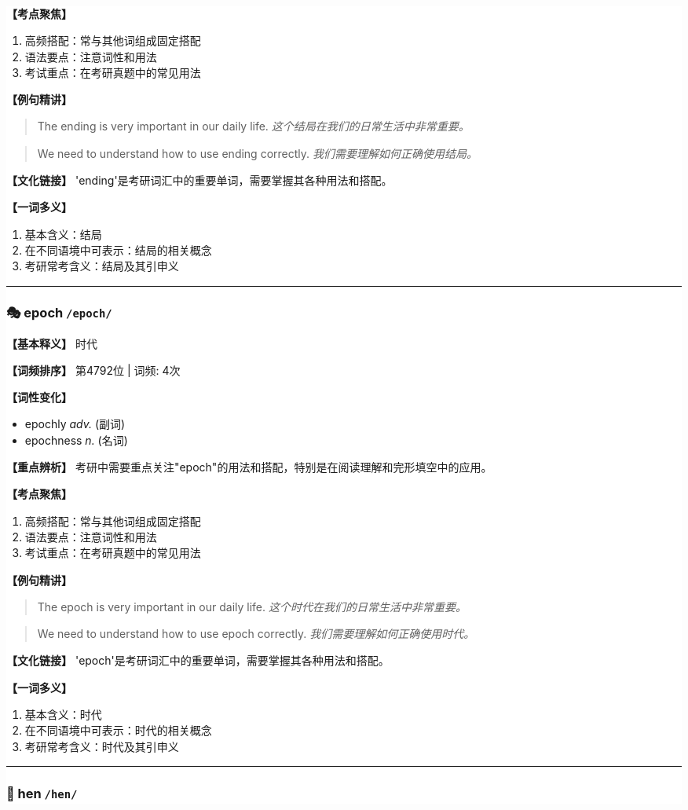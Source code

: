 **【考点聚焦】**
1. 高频搭配：常与其他词组成固定搭配
2. 语法要点：注意词性和用法
3. 考试重点：在考研真题中的常见用法

**【例句精讲】**
> The ending is very important in our daily life.
> *这个结局在我们的日常生活中非常重要。*

> We need to understand how to use ending correctly.
> *我们需要理解如何正确使用结局。*

**【文化链接】**
'ending'是考研词汇中的重要单词，需要掌握其各种用法和搭配。

**【一词多义】**
1. 基本含义：结局
2. 在不同语境中可表示：结局的相关概念
3. 考研常考含义：结局及其引申义

---
### 🎭 epoch `/epoch/`

**【基本释义】** 时代

**【词频排序】** 第4792位 | 词频: 4次

**【词性变化】**
- epochly *adv.* (副词)
- epochness *n.* (名词)

**【重点辨析】**
考研中需要重点关注"epoch"的用法和搭配，特别是在阅读理解和完形填空中的应用。

**【考点聚焦】**
1. 高频搭配：常与其他词组成固定搭配
2. 语法要点：注意词性和用法
3. 考试重点：在考研真题中的常见用法

**【例句精讲】**
> The epoch is very important in our daily life.
> *这个时代在我们的日常生活中非常重要。*

> We need to understand how to use epoch correctly.
> *我们需要理解如何正确使用时代。*

**【文化链接】**
'epoch'是考研词汇中的重要单词，需要掌握其各种用法和搭配。

**【一词多义】**
1. 基本含义：时代
2. 在不同语境中可表示：时代的相关概念
3. 考研常考含义：时代及其引申义

---
### 🎨 hen `/hen/`
